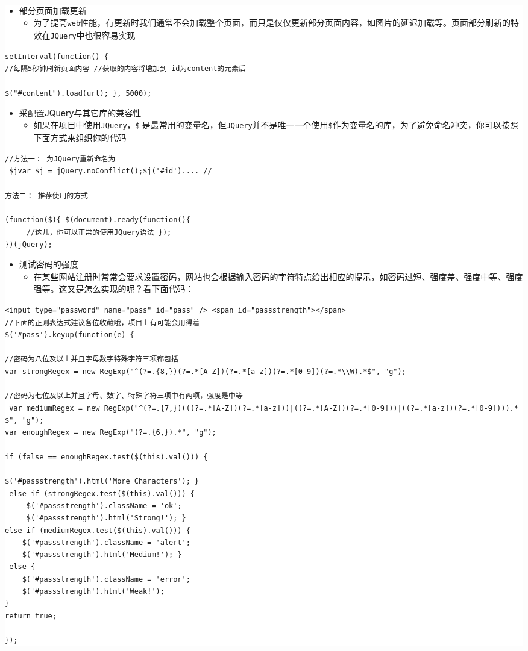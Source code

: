 - 部分页面加载更新
  - 为了提高`web`性能，有更新时我们通常不会加载整个页面，而只是仅仅更新部分页面内容，如图片的延迟加载等。页面部分刷新的特效在`JQuery`中也很容易实现

```
setInterval(function() { 
//每隔5秒钟刷新页面内容 //获取的内容将增加到 id为content的元素后 

$("#content").load(url); }, 5000);
```

- 采配置JQuery与其它库的兼容性
  - 如果在项目中使用`JQuery`，`$` 是最常用的变量名，但`JQuery`并不是唯一一个使用`$`作为变量名的库，为了避免命名冲突，你可以按照下面方式来组织你的代码

```
//方法一： 为JQuery重新命名为
 $jvar $j = jQuery.noConflict();$j('#id').... //

方法二： 推荐使用的方式

(function($){ $(document).ready(function(){
     //这儿，你可以正常的使用JQuery语法 });
})(jQuery);
```

- 测试密码的强度
  - 在某些网站注册时常常会要求设置密码，网站也会根据输入密码的字符特点给出相应的提示，如密码过短、强度差、强度中等、强度强等。这又是怎么实现的呢？看下面代码：

```
<input type="password" name="pass" id="pass" /> <span id="passstrength"></span>
//下面的正则表达式建议各位收藏哦，项目上有可能会用得着
$('#pass').keyup(function(e) { 

//密码为八位及以上并且字母数字特殊字符三项都包括 
var strongRegex = new RegExp("^(?=.{8,})(?=.*[A-Z])(?=.*[a-z])(?=.*[0-9])(?=.*\\W).*$", "g"); 

//密码为七位及以上并且字母、数字、特殊字符三项中有两项，强度是中等 
 var mediumRegex = new RegExp("^(?=.{7,})(((?=.*[A-Z])(?=.*[a-z]))|((?=.*[A-Z])(?=.*[0-9]))|((?=.*[a-z])(?=.*[0-9]))).*$", "g"); 
var enoughRegex = new RegExp("(?=.{6,}).*", "g"); 

if (false == enoughRegex.test($(this).val())) { 

$('#passstrength').html('More Characters'); }
 else if (strongRegex.test($(this).val())) {
     $('#passstrength').className = 'ok'; 
     $('#passstrength').html('Strong!'); } 
else if (mediumRegex.test($(this).val())) {
    $('#passstrength').className = 'alert'; 
    $('#passstrength').html('Medium!'); }
 else { 
    $('#passstrength').className = 'error';      
    $('#passstrength').html('Weak!'); 
} 
return true;

});
```
